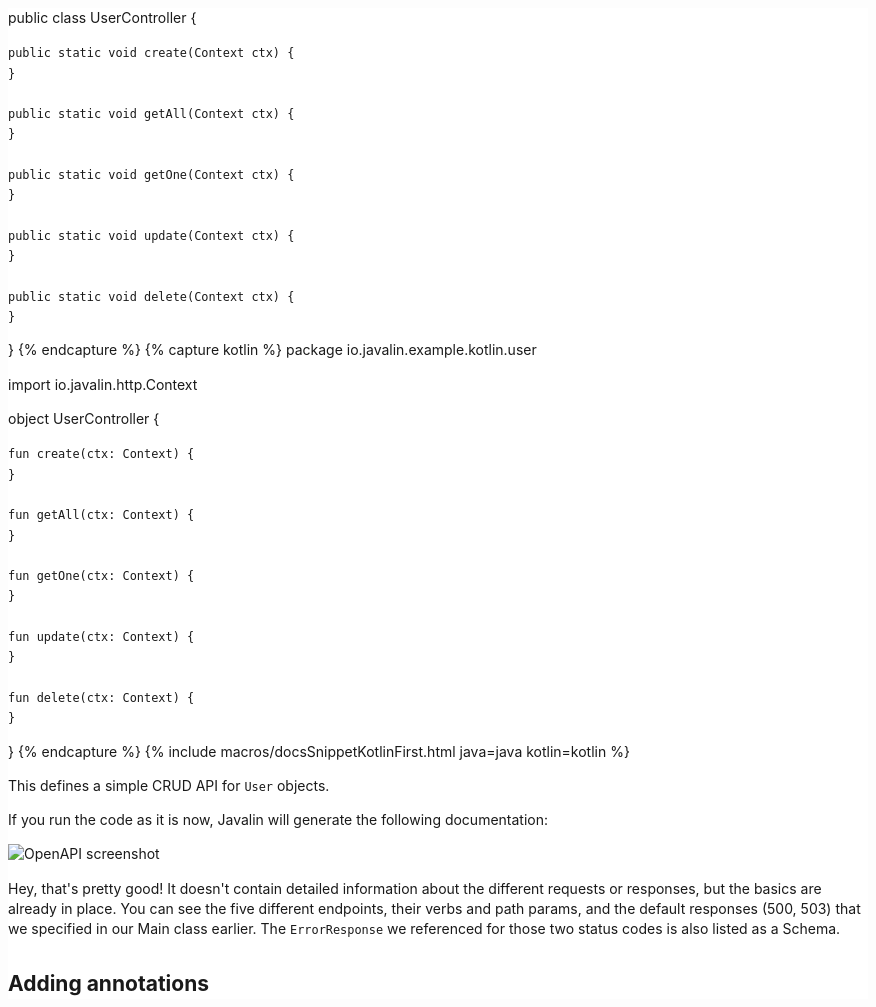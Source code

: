 public class UserController {

    public static void create(Context ctx) {
    }

    public static void getAll(Context ctx) {
    }

    public static void getOne(Context ctx) {
    }

    public static void update(Context ctx) {
    }

    public static void delete(Context ctx) {
    }

}
{% endcapture %}
{% capture kotlin %}
package io.javalin.example.kotlin.user

import io.javalin.http.Context

object UserController {

    fun create(ctx: Context) {
    }

    fun getAll(ctx: Context) {
    }

    fun getOne(ctx: Context) {
    }

    fun update(ctx: Context) {
    }

    fun delete(ctx: Context) {
    }

}
{% endcapture %}
{% include macros/docsSnippetKotlinFirst.html java=java kotlin=kotlin %}

This defines a simple CRUD API for `User` objects.

If you run the code as it is now, Javalin will generate the following documentation:

<img src="/img/posts/openapi/no-annotations.png" alt="OpenAPI screenshot" class="bordered-image">

Hey, that's pretty good! It doesn't contain detailed information about the
different requests or responses, but the basics are already in place.
You can see the five different endpoints, their verbs and path params, and the
default responses (500, 503) that we specified in our Main class earlier.
The `ErrorResponse` we referenced for those two status codes is also listed as a Schema.

## Adding annotations
